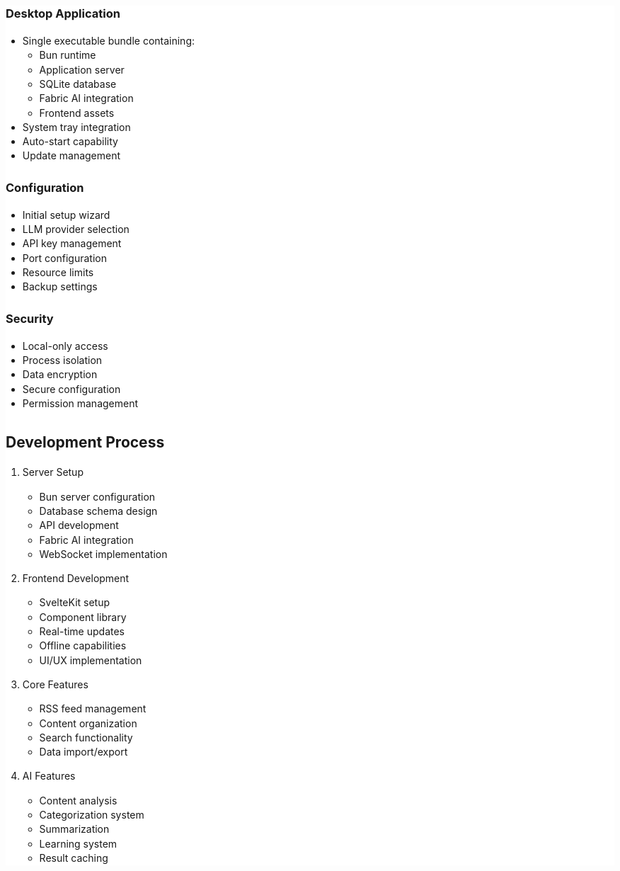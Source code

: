 ### Desktop Application

- Single executable bundle containing:
  - Bun runtime
  - Application server
  - SQLite database
  - Fabric AI integration
  - Frontend assets
- System tray integration
- Auto-start capability
- Update management

### Configuration

- Initial setup wizard
- LLM provider selection
- API key management
- Port configuration
- Resource limits
- Backup settings

### Security

- Local-only access
- Process isolation
- Data encryption
- Secure configuration
- Permission management

## Development Process

1. Server Setup
   - Bun server configuration
   - Database schema design
   - API development
   - Fabric AI integration
   - WebSocket implementation

2. Frontend Development
   - SvelteKit setup
   - Component library
   - Real-time updates
   - Offline capabilities
   - UI/UX implementation

3. Core Features
   - RSS feed management
   - Content organization
   - Search functionality
   - Data import/export

4. AI Features
   - Content analysis
   - Categorization system
   - Summarization
   - Learning system
   - Result caching
